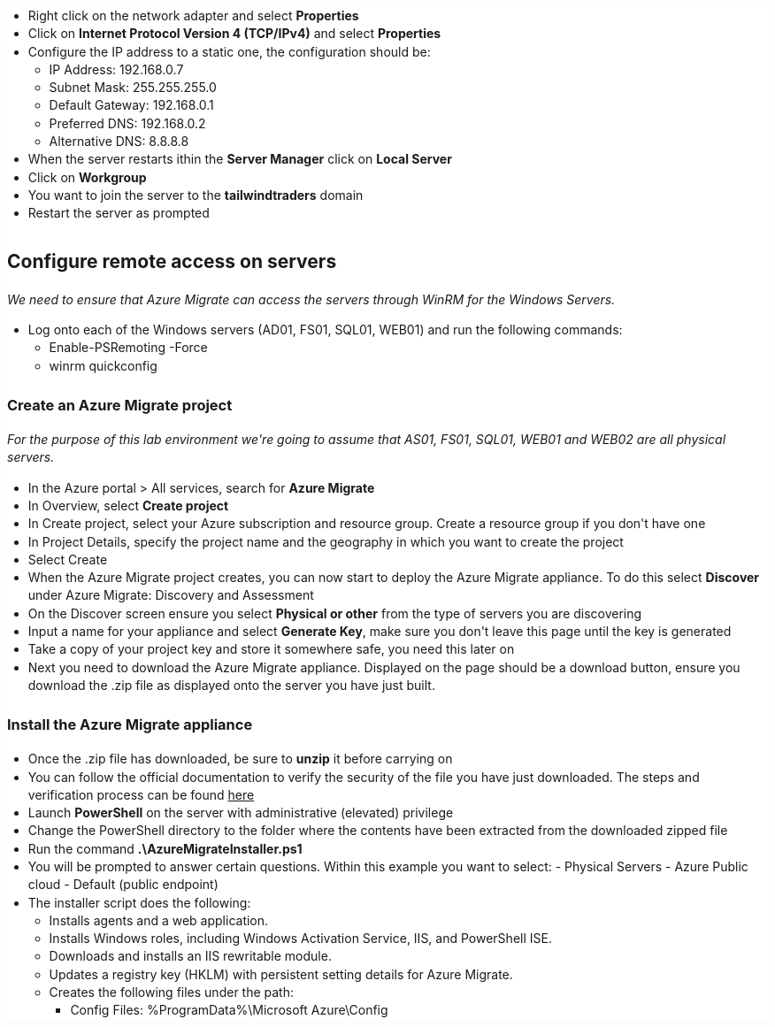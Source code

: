 * Right click on the network adapter and select **Properties**
* Click on **Internet Protocol Version 4 (TCP/IPv4)** and select **Properties**
* Configure the IP address to a static one, the configuration should be: 
    - IP Address: 192.168.0.7
    - Subnet Mask: 255.255.255.0
    - Default Gateway: 192.168.0.1
    - Preferred DNS: 192.168.0.2
    - Alternative DNS: 8.8.8.8
* When the server restarts ithin the **Server Manager** click on **Local Server**
* Click on **Workgroup**
* You want to join the server to the **tailwindtraders** domain
* Restart the server as prompted

## Configure remote access on servers

_We need to ensure that Azure Migrate can access the servers through WinRM for the Windows Servers._

* Log onto each of the Windows servers (AD01, FS01, SQL01, WEB01) and run the following commands:
    - Enable-PSRemoting -Force
    - winrm quickconfig


### Create an Azure Migrate project
_For the purpose of this lab environment we're going to assume that AS01, FS01, SQL01, WEB01 and WEB02 are all physical servers._

* In the Azure portal > All services, search for **Azure Migrate**
* In Overview, select **Create project**
* In Create project, select your Azure subscription and resource group. Create a resource group if you don't have one
* In Project Details, specify the project name and the geography in which you want to create the project
* Select Create
* When the Azure Migrate project creates, you can now start to deploy the Azure Migrate appliance.  To do this select **Discover** under Azure Migrate: Discovery and Assessment
* On the Discover screen ensure you select **Physical or other** from the type of servers you are discovering
* Input a name for your appliance and select **Generate Key**, make sure you don't leave this page until the key is generated
* Take a copy of your project key and store it somewhere safe, you need this later on
* Next you need to download the Azure Migrate appliance.  Displayed on the page should be a download button, ensure you  download the .zip file as displayed onto the server you have just built.

### Install the Azure Migrate appliance
* Once the .zip file has downloaded, be sure to **unzip** it before carrying on
* You can follow the official documentation to verify the security of the file you have just downloaded.  The steps and verification process can be found [here](https://learn.microsoft.com/azure/migrate/tutorial-discover-physical#verify-security)
* Launch **PowerShell** on the server with administrative (elevated) privilege
* Change the PowerShell directory to the folder where the contents have been extracted from the downloaded zipped file
* Run the command **.\AzureMigrateInstaller.ps1**
* You will be prompted to answer certain questions. Within this example you want to select:
      - Physical Servers
      - Azure Public cloud
      - Default (public endpoint)
* The installer script does the following:
    - Installs agents and a web application.
    - Installs Windows roles, including Windows Activation Service, IIS, and PowerShell ISE.
    - Downloads and installs an IIS rewritable module.
    - Updates a registry key (HKLM) with persistent setting details for Azure Migrate.
    - Creates the following files under the path:
        - Config Files: %ProgramData%\Microsoft Azure\Config